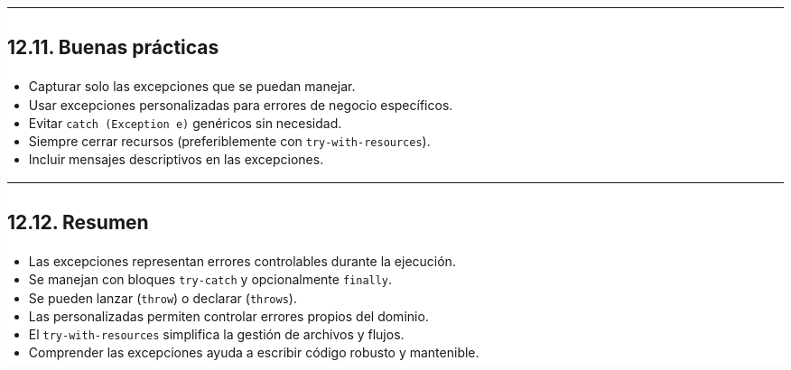 ```java
```

---

## 12.11. Buenas prácticas

- Capturar solo las excepciones que se puedan manejar.  
- Usar excepciones personalizadas para errores de negocio específicos.  
- Evitar `catch (Exception e)` genéricos sin necesidad.  
- Siempre cerrar recursos (preferiblemente con `try-with-resources`).  
- Incluir mensajes descriptivos en las excepciones.

---

## 12.12. Resumen

- Las excepciones representan errores controlables durante la ejecución.  
- Se manejan con bloques `try-catch` y opcionalmente `finally`.  
- Se pueden lanzar (`throw`) o declarar (`throws`).  
- Las personalizadas permiten controlar errores propios del dominio.  
- El `try-with-resources` simplifica la gestión de archivos y flujos.  
- Comprender las excepciones ayuda a escribir código robusto y mantenible.
